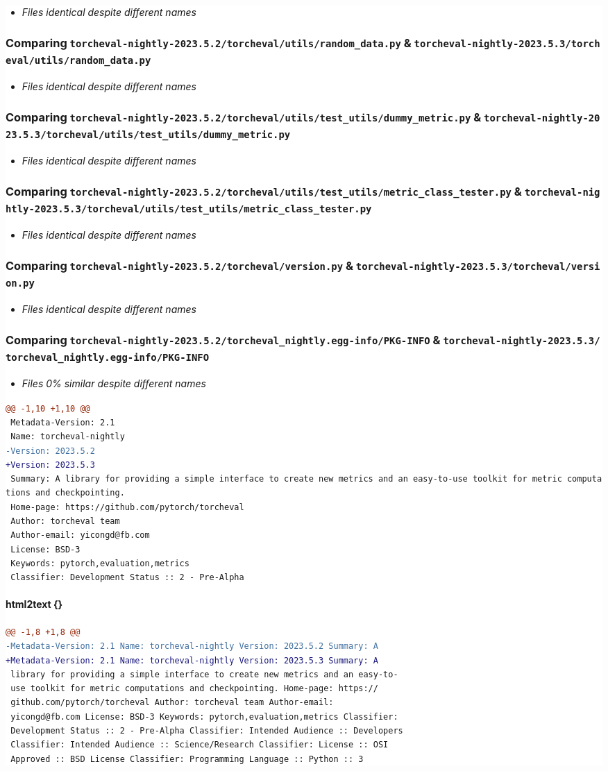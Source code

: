  * *Files identical despite different names*

### Comparing `torcheval-nightly-2023.5.2/torcheval/utils/random_data.py` & `torcheval-nightly-2023.5.3/torcheval/utils/random_data.py`

 * *Files identical despite different names*

### Comparing `torcheval-nightly-2023.5.2/torcheval/utils/test_utils/dummy_metric.py` & `torcheval-nightly-2023.5.3/torcheval/utils/test_utils/dummy_metric.py`

 * *Files identical despite different names*

### Comparing `torcheval-nightly-2023.5.2/torcheval/utils/test_utils/metric_class_tester.py` & `torcheval-nightly-2023.5.3/torcheval/utils/test_utils/metric_class_tester.py`

 * *Files identical despite different names*

### Comparing `torcheval-nightly-2023.5.2/torcheval/version.py` & `torcheval-nightly-2023.5.3/torcheval/version.py`

 * *Files identical despite different names*

### Comparing `torcheval-nightly-2023.5.2/torcheval_nightly.egg-info/PKG-INFO` & `torcheval-nightly-2023.5.3/torcheval_nightly.egg-info/PKG-INFO`

 * *Files 0% similar despite different names*

```diff
@@ -1,10 +1,10 @@
 Metadata-Version: 2.1
 Name: torcheval-nightly
-Version: 2023.5.2
+Version: 2023.5.3
 Summary: A library for providing a simple interface to create new metrics and an easy-to-use toolkit for metric computations and checkpointing.
 Home-page: https://github.com/pytorch/torcheval
 Author: torcheval team
 Author-email: yicongd@fb.com
 License: BSD-3
 Keywords: pytorch,evaluation,metrics
 Classifier: Development Status :: 2 - Pre-Alpha
```

#### html2text {}

```diff
@@ -1,8 +1,8 @@
-Metadata-Version: 2.1 Name: torcheval-nightly Version: 2023.5.2 Summary: A
+Metadata-Version: 2.1 Name: torcheval-nightly Version: 2023.5.3 Summary: A
 library for providing a simple interface to create new metrics and an easy-to-
 use toolkit for metric computations and checkpointing. Home-page: https://
 github.com/pytorch/torcheval Author: torcheval team Author-email:
 yicongd@fb.com License: BSD-3 Keywords: pytorch,evaluation,metrics Classifier:
 Development Status :: 2 - Pre-Alpha Classifier: Intended Audience :: Developers
 Classifier: Intended Audience :: Science/Research Classifier: License :: OSI
 Approved :: BSD License Classifier: Programming Language :: Python :: 3
```
